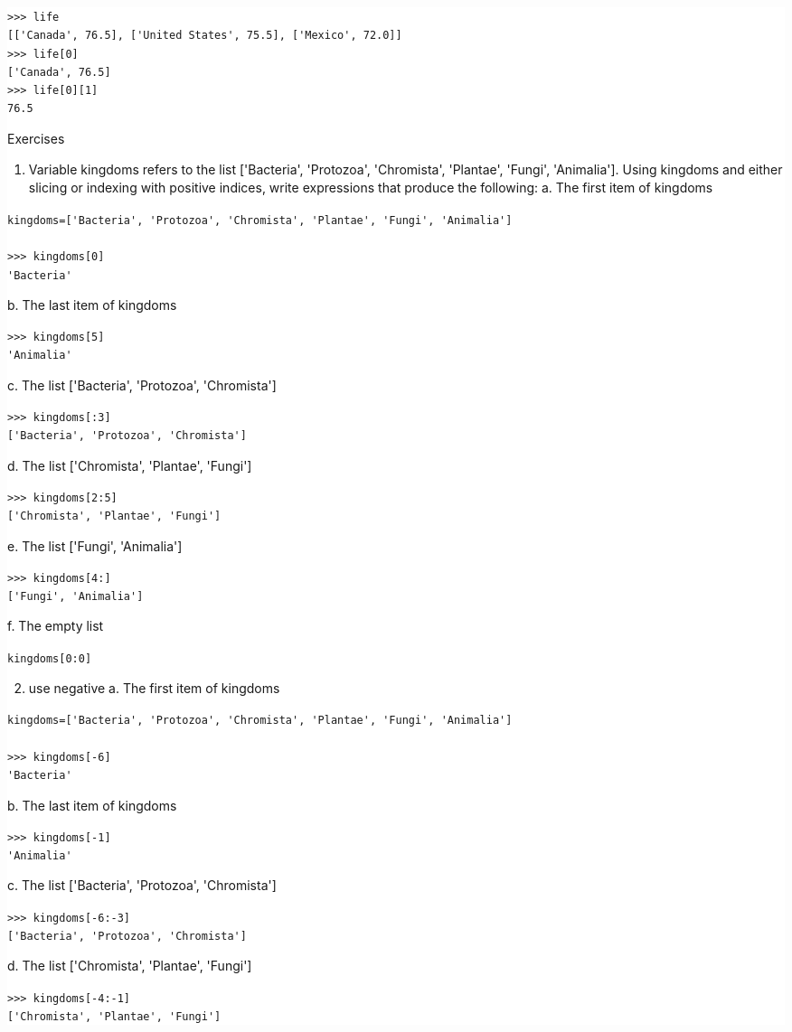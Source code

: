 ```
>>> life
[['Canada', 76.5], ['United States', 75.5], ['Mexico', 72.0]]
>>> life[0]
['Canada', 76.5]
>>> life[0][1]
76.5
```

Exercises

1. Variable kingdoms refers to the list ['Bacteria', 'Protozoa', 'Chromista', 'Plantae', 'Fungi', 'Animalia']. Using kingdoms and either slicing or indexing with positive indices, write expressions that produce the following:
a. The first item of kingdoms
```
kingdoms=['Bacteria', 'Protozoa', 'Chromista', 'Plantae', 'Fungi', 'Animalia']

>>> kingdoms[0]
'Bacteria'
```

b. The last item of kingdoms
```
>>> kingdoms[5]
'Animalia'
```
c. The list ['Bacteria', 'Protozoa', 'Chromista']
```
>>> kingdoms[:3]
['Bacteria', 'Protozoa', 'Chromista']
```
d. The list ['Chromista', 'Plantae', 'Fungi']
```
>>> kingdoms[2:5]
['Chromista', 'Plantae', 'Fungi']
```
e. The list ['Fungi', 'Animalia']
```
>>> kingdoms[4:]
['Fungi', 'Animalia']
```
f. The empty list
```
kingdoms[0:0]
```

2. use negative 
a. The first item of kingdoms
```
kingdoms=['Bacteria', 'Protozoa', 'Chromista', 'Plantae', 'Fungi', 'Animalia']

>>> kingdoms[-6]
'Bacteria'
```

b. The last item of kingdoms
```
>>> kingdoms[-1]
'Animalia'
```
c. The list ['Bacteria', 'Protozoa', 'Chromista']
```
>>> kingdoms[-6:-3]
['Bacteria', 'Protozoa', 'Chromista']
```
d. The list ['Chromista', 'Plantae', 'Fungi']
```
>>> kingdoms[-4:-1]
['Chromista', 'Plantae', 'Fungi']
```